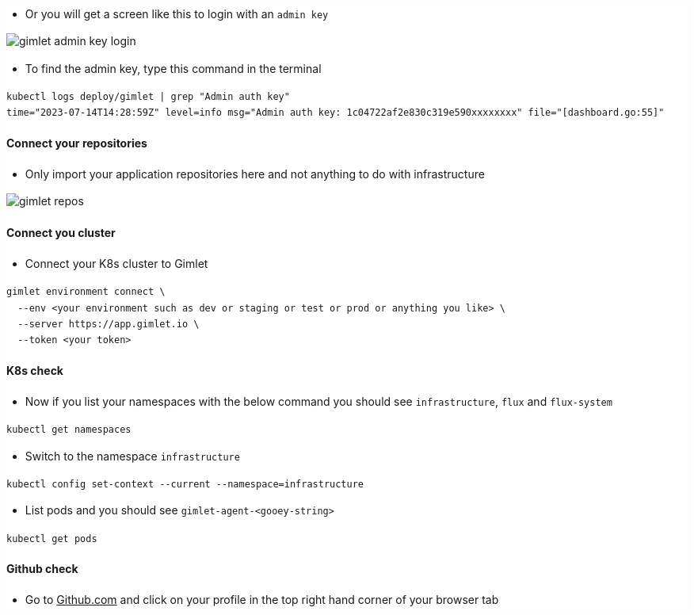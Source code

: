 - Or you will get a screen like this to login with an `admin key`

<div class="col-left">
<img src="/images/how-to-bake-an-ortelius-pi/part03/35-gimlet-admin-ui.png" alt="gimlet admin key login"/>
</div>

- To find the admin key, type this command in the terminal

```shell
kubectl logs deploy/gimlet | grep "Admin auth key"
time="2023-07-14T14:28:59Z" level=info msg="Admin auth key: 1c04722af2e830c319e590xxxxxxxx" file="[dashboard.go:55]"
```

#### Connect your repositories

- Only import your application repositories here and not anything to do with infrastructure

<div class="col-left">
<img src="/images/how-to-bake-an-ortelius-pi/part03/15-gimlet-repos.png" alt="gimlet repos"/>
</div>
<p></p>

#### Connect you cluster

- Connect your K8s cluster to Gimlet

```shell
gimlet environment connect \
  --env <your environment such as dev or staging or test or prod or anything you like> \
  --server https://app.gimlet.io \
  --token <your token>
```

#### K8s check

- Now if you list your namespaces with the below command you should see `infrastructure`, `flux` and `flux-system`

```shell
kubectl get namespaces
```

- Switch to the namespace `infrastructure`

```shell
kubectl config set-context --current --namespace=infrastructure
```

- List pods and you should see `gimlet-agent-<gooey-string>`

```shell
kubectl get pods
```

#### Github check

- Go to [Github.com](https://github.com/) and click on your profile in the top right hand corner of your browser tab
